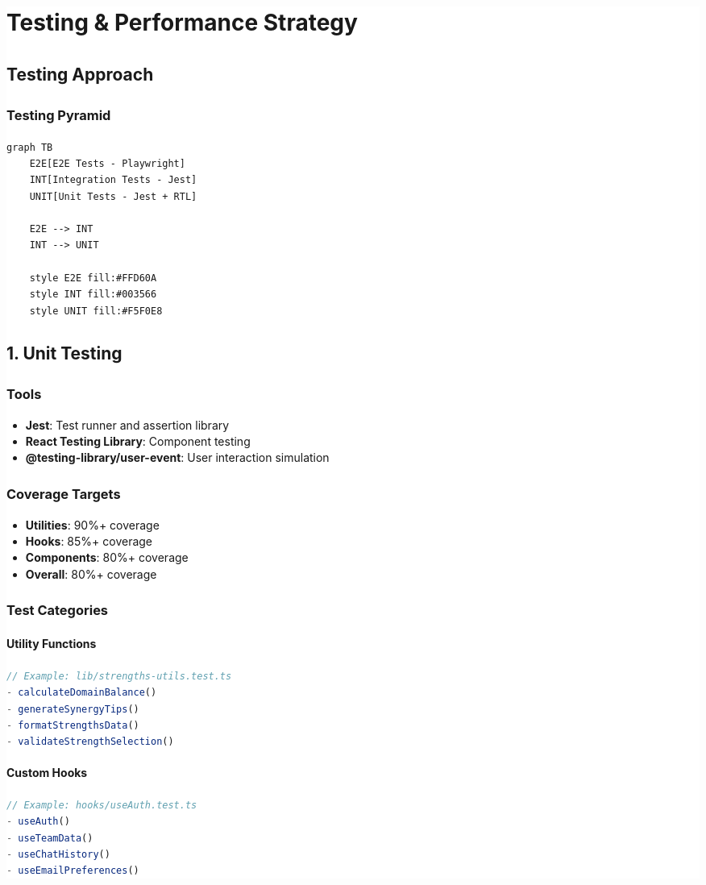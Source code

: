 # Testing & Performance Strategy

## Testing Approach

### Testing Pyramid

```mermaid
graph TB
    E2E[E2E Tests - Playwright]
    INT[Integration Tests - Jest]
    UNIT[Unit Tests - Jest + RTL]
    
    E2E --> INT
    INT --> UNIT
    
    style E2E fill:#FFD60A
    style INT fill:#003566
    style UNIT fill:#F5F0E8
```

## 1. Unit Testing

### Tools
- **Jest**: Test runner and assertion library
- **React Testing Library**: Component testing
- **@testing-library/user-event**: User interaction simulation

### Coverage Targets
- **Utilities**: 90%+ coverage
- **Hooks**: 85%+ coverage
- **Components**: 80%+ coverage
- **Overall**: 80%+ coverage

### Test Categories

#### Utility Functions
```typescript
// Example: lib/strengths-utils.test.ts
- calculateDomainBalance()
- generateSynergyTips()
- formatStrengthsData()
- validateStrengthSelection()
```

#### Custom Hooks
```typescript
// Example: hooks/useAuth.test.ts
- useAuth()
- useTeamData()
- useChatHistory()
- useEmailPreferences()
```
